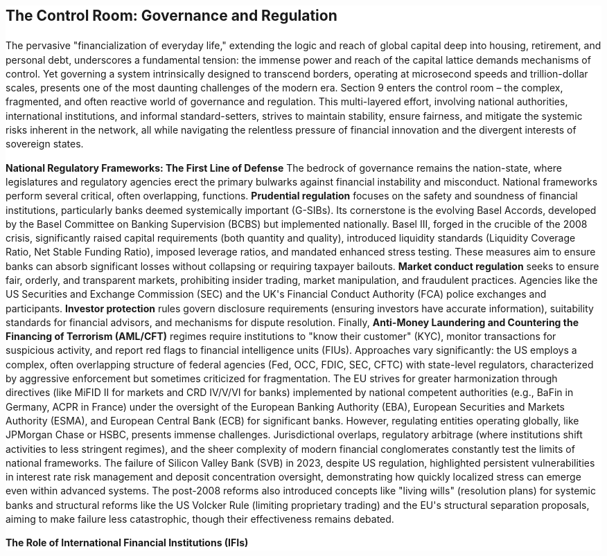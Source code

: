 ## The Control Room: Governance and Regulation

The pervasive "financialization of everyday life," extending the logic and reach of global capital deep into housing, retirement, and personal debt, underscores a fundamental tension: the immense power and reach of the capital lattice demands mechanisms of control. Yet governing a system intrinsically designed to transcend borders, operating at microsecond speeds and trillion-dollar scales, presents one of the most daunting challenges of the modern era. Section 9 enters the control room – the complex, fragmented, and often reactive world of governance and regulation. This multi-layered effort, involving national authorities, international institutions, and informal standard-setters, strives to maintain stability, ensure fairness, and mitigate the systemic risks inherent in the network, all while navigating the relentless pressure of financial innovation and the divergent interests of sovereign states.

**National Regulatory Frameworks: The First Line of Defense**
The bedrock of governance remains the nation-state, where legislatures and regulatory agencies erect the primary bulwarks against financial instability and misconduct. National frameworks perform several critical, often overlapping, functions. **Prudential regulation** focuses on the safety and soundness of financial institutions, particularly banks deemed systemically important (G-SIBs). Its cornerstone is the evolving Basel Accords, developed by the Basel Committee on Banking Supervision (BCBS) but implemented nationally. Basel III, forged in the crucible of the 2008 crisis, significantly raised capital requirements (both quantity and quality), introduced liquidity standards (Liquidity Coverage Ratio, Net Stable Funding Ratio), imposed leverage ratios, and mandated enhanced stress testing. These measures aim to ensure banks can absorb significant losses without collapsing or requiring taxpayer bailouts. **Market conduct regulation** seeks to ensure fair, orderly, and transparent markets, prohibiting insider trading, market manipulation, and fraudulent practices. Agencies like the US Securities and Exchange Commission (SEC) and the UK's Financial Conduct Authority (FCA) police exchanges and participants. **Investor protection** rules govern disclosure requirements (ensuring investors have accurate information), suitability standards for financial advisors, and mechanisms for dispute resolution. Finally, **Anti-Money Laundering and Countering the Financing of Terrorism (AML/CFT)** regimes require institutions to "know their customer" (KYC), monitor transactions for suspicious activity, and report red flags to financial intelligence units (FIUs). Approaches vary significantly: the US employs a complex, often overlapping structure of federal agencies (Fed, OCC, FDIC, SEC, CFTC) with state-level regulators, characterized by aggressive enforcement but sometimes criticized for fragmentation. The EU strives for greater harmonization through directives (like MiFID II for markets and CRD IV/V/VI for banks) implemented by national competent authorities (e.g., BaFin in Germany, ACPR in France) under the oversight of the European Banking Authority (EBA), European Securities and Markets Authority (ESMA), and European Central Bank (ECB) for significant banks. However, regulating entities operating globally, like JPMorgan Chase or HSBC, presents immense challenges. Jurisdictional overlaps, regulatory arbitrage (where institutions shift activities to less stringent regimes), and the sheer complexity of modern financial conglomerates constantly test the limits of national frameworks. The failure of Silicon Valley Bank (SVB) in 2023, despite US regulation, highlighted persistent vulnerabilities in interest rate risk management and deposit concentration oversight, demonstrating how quickly localized stress can emerge even within advanced systems. The post-2008 reforms also introduced concepts like "living wills" (resolution plans) for systemic banks and structural reforms like the US Volcker Rule (limiting proprietary trading) and the EU's structural separation proposals, aiming to make failure less catastrophic, though their effectiveness remains debated.

**The Role of International Financial Institutions (IFIs)**
